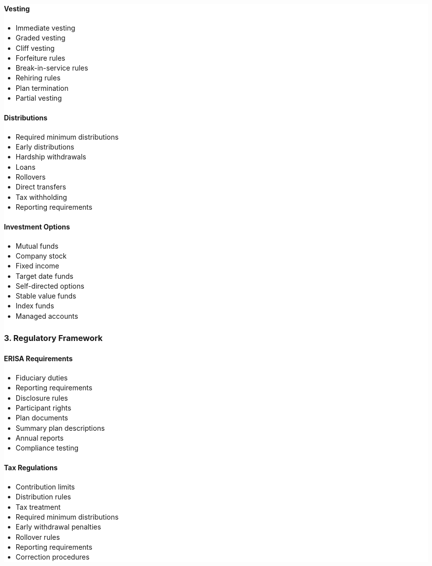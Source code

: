 #### Vesting
- Immediate vesting
- Graded vesting
- Cliff vesting
- Forfeiture rules
- Break-in-service rules
- Rehiring rules
- Plan termination
- Partial vesting

#### Distributions
- Required minimum distributions
- Early distributions
- Hardship withdrawals
- Loans
- Rollovers
- Direct transfers
- Tax withholding
- Reporting requirements

#### Investment Options
- Mutual funds
- Company stock
- Fixed income
- Target date funds
- Self-directed options
- Stable value funds
- Index funds
- Managed accounts

### 3. Regulatory Framework
#### ERISA Requirements
- Fiduciary duties
- Reporting requirements
- Disclosure rules
- Participant rights
- Plan documents
- Summary plan descriptions
- Annual reports
- Compliance testing

#### Tax Regulations
- Contribution limits
- Distribution rules
- Tax treatment
- Required minimum distributions
- Early withdrawal penalties
- Rollover rules
- Reporting requirements
- Correction procedures
